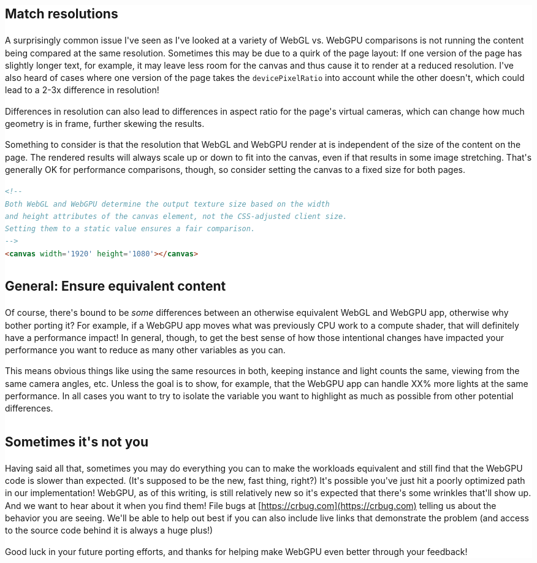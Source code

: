 ## Match resolutions

A surprisingly common issue I've seen as I've looked at a variety of WebGL vs. WebGPU comparisons is not running the content being compared at the same resolution. Sometimes this may be due to a quirk of the page layout: If one version of the page has slightly longer text, for example, it may leave less room for the canvas and thus cause it to render at a reduced resolution. I've also heard of cases where one version of the page takes the `devicePixelRatio` into account while the other doesn't, which could lead to a 2-3x difference in resolution!

Differences in resolution can also lead to differences in aspect ratio for the page's virtual cameras, which can change how much geometry is in frame, further skewing the results.

Something to consider is that the resolution that WebGL and WebGPU render at is independent of the size of the content on the page. The rendered results will always scale up or down to fit into the canvas, even if that results in some image stretching. That's generally OK for performance comparisons, though, so consider setting the canvas to a fixed size for both pages.

```html
<!--
Both WebGL and WebGPU determine the output texture size based on the width
and height attributes of the canvas element, not the CSS-adjusted client size.
Setting them to a static value ensures a fair comparison.
-->
<canvas width='1920' height='1080'></canvas>
```

## General: Ensure equivalent content

Of course, there's bound to be _some_ differences between an otherwise equivalent WebGL and WebGPU app, otherwise why bother porting it? For example, if a WebGPU app moves what was previously CPU work to a compute shader, that will definitely have a performance impact! In general, though, to get the best sense of how those intentional changes have impacted your performance you want to reduce as many other variables as you can.

This means obvious things like using the same resources in both, keeping instance and light counts the same, viewing from the same camera angles, etc. Unless the goal is to show, for example, that the WebGPU app can handle XX% more lights at the same performance. In all cases you want to try to isolate the variable you want to highlight as much as possible from other potential differences.

## Sometimes it's not you

Having said all that, sometimes you may do everything you can to make the workloads equivalent and still find that the WebGPU code is slower than expected. (It's supposed to be the new, fast thing, right?) It's possible you've just hit a poorly optimized path in our implementation! WebGPU, as of this writing, is still relatively new so it's expected that there's some wrinkles that'll show up. And we want to hear about it when you find them! File bugs at [https://crbug.com](https://crbug.com) telling us about the behavior you are seeing. We'll be able to help out best if you can also include live links that demonstrate the problem (and access to the source code behind it is always a huge plus!)

Good luck in your future porting efforts, and thanks for helping make WebGPU even better through your feedback!


